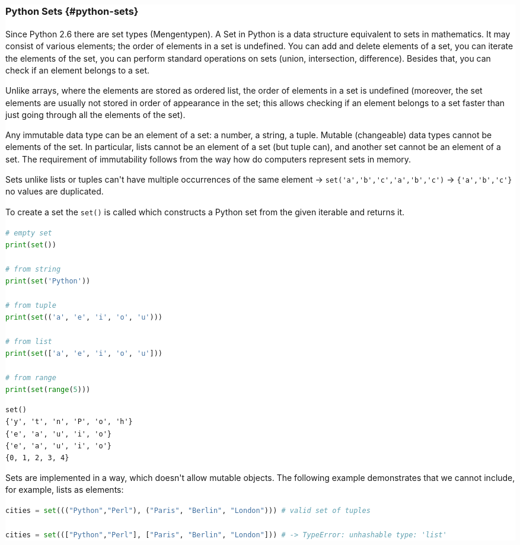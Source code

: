 
### Python Sets {#python-sets}

Since Python 2.6 there are set types (Mengentypen).
A Set in Python is a data structure equivalent to sets in mathematics. It may consist of various elements; the order of elements in a set is undefined. You can add and delete elements of a set, you can iterate the elements of the set, you can perform standard operations on sets (union, intersection, difference). Besides that, you can check if an element belongs to a set.

Unlike arrays, where the elements are stored as ordered list, the order of elements in a set is undefined (moreover, the set elements are usually not stored in order of appearance in the set; this allows checking if an element belongs to a set faster than just going through all the elements of the set).

Any immutable data type can be an element of a set: a number, a string, a tuple. Mutable (changeable) data types cannot be elements of the set. In particular, lists cannot be an element of a set (but tuple can), and another set cannot be an element of a set. The requirement of immutability follows from the way how do computers represent sets in memory.

Sets unlike lists or tuples can't have multiple occurrences of the same element &rarr; `set('a','b','c','a','b','c')` &rarr; `{'a','b','c'}` no values are duplicated.

To create a set the `set()` is called which constructs a Python set from the given iterable and returns it.

```python
# empty set
print(set())

# from string
print(set('Python'))

# from tuple
print(set(('a', 'e', 'i', 'o', 'u')))

# from list
print(set(['a', 'e', 'i', 'o', 'u']))

# from range
print(set(range(5)))
```

```text
set()
{'y', 't', 'n', 'P', 'o', 'h'}
{'e', 'a', 'u', 'i', 'o'}
{'e', 'a', 'u', 'i', 'o'}
{0, 1, 2, 3, 4}
```

Sets are implemented in a way, which doesn't allow mutable objects. The following example demonstrates that we cannot include, for example, lists as elements:

```python
cities = set((("Python","Perl"), ("Paris", "Berlin", "London"))) # valid set of tuples

cities = set((["Python","Perl"], ["Paris", "Berlin", "London"])) # -> TypeError: unhashable type: 'list'
```
